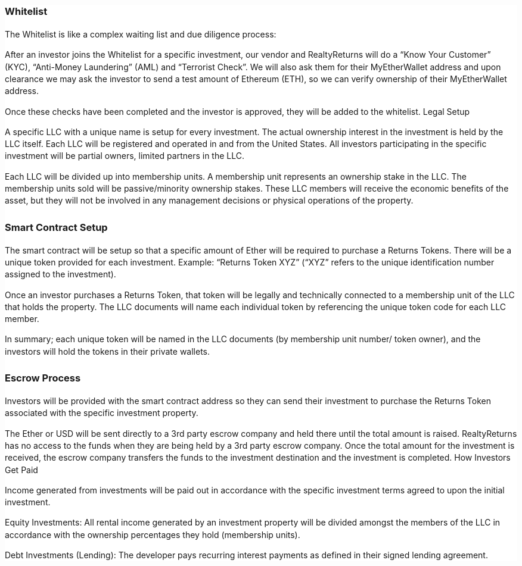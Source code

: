 ### Whitelist

The Whitelist is like a complex waiting list and due diligence process:

After an investor joins the Whitelist for a specific investment, our vendor and RealtyReturns will do a “Know Your Customer” (KYC), “Anti-Money Laundering” (AML) and “Terrorist Check”. We will also ask them for their MyEtherWallet address and upon clearance we may ask the investor to send a test amount of Ethereum (ETH), so we can verify ownership of their MyEtherWallet address.

Once these checks have been completed and the investor is approved, they will be added to the whitelist.
Legal Setup

A specific LLC with a unique name is setup for every investment. The actual ownership interest in the investment is held by the LLC itself. Each LLC will be registered and operated in and from the United States. All investors participating in the specific investment will be partial owners, limited partners in the LLC.

Each LLC will be divided up into membership units. A membership unit represents an ownership stake in the LLC. The membership units sold will be passive/minority ownership stakes. These LLC members will receive the economic benefits of the asset, but they will not be involved in any management decisions or physical operations of the property.

### Smart Contract Setup

The smart contract will be setup so that a specific amount of Ether will be required to purchase a Returns Tokens. There will be a unique token provided for each investment. Example: “Returns Token XYZ” (“XYZ” refers to the unique identification number assigned to the investment).

Once an investor purchases a Returns Token, that token will be legally and technically connected to a membership unit of the LLC that holds the property. The LLC documents will name each individual token by referencing the unique token code for each LLC member.

In summary; each unique token will be named in the LLC documents (by membership unit
number/ token owner), and the investors will hold the tokens in their private wallets.

### Escrow Process

Investors will be provided with the smart contract address so they can send their investment to purchase the Returns Token associated with the specific investment property.

The Ether or USD will be sent directly to a 3rd party escrow company and held there until the total amount is raised. RealtyReturns has no access to the funds when they are being held by a 3rd party escrow company. Once the total amount for the investment is received, the escrow company transfers the funds to the investment destination and the investment is completed.
How Investors Get Paid

Income generated from investments will be paid out in accordance with the specific
investment terms agreed to upon the initial investment.

Equity Investments: All rental income generated by an investment property will be divided amongst the members of the LLC in accordance with the ownership percentages they hold (membership units).

Debt Investments (Lending): The developer pays recurring interest payments as defined in
their signed lending agreement.
